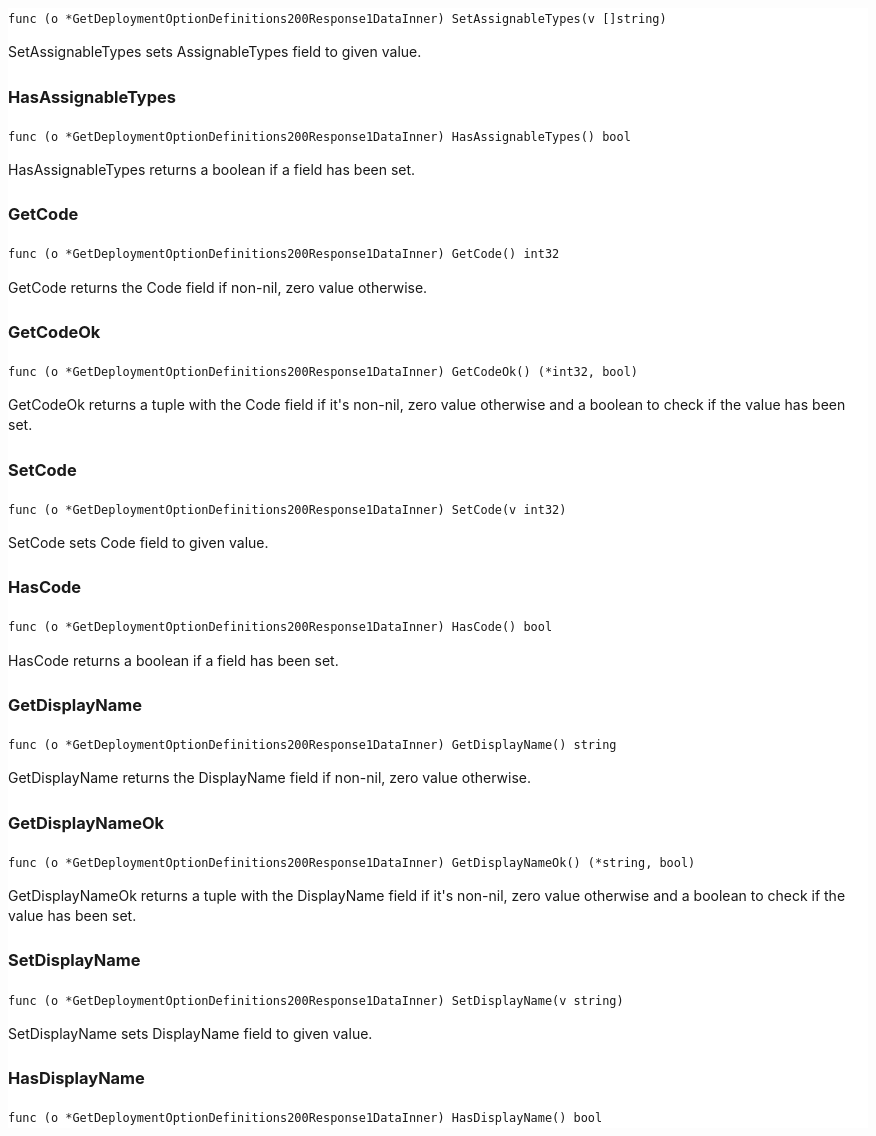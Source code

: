 `func (o *GetDeploymentOptionDefinitions200Response1DataInner) SetAssignableTypes(v []string)`

SetAssignableTypes sets AssignableTypes field to given value.

### HasAssignableTypes

`func (o *GetDeploymentOptionDefinitions200Response1DataInner) HasAssignableTypes() bool`

HasAssignableTypes returns a boolean if a field has been set.

### GetCode

`func (o *GetDeploymentOptionDefinitions200Response1DataInner) GetCode() int32`

GetCode returns the Code field if non-nil, zero value otherwise.

### GetCodeOk

`func (o *GetDeploymentOptionDefinitions200Response1DataInner) GetCodeOk() (*int32, bool)`

GetCodeOk returns a tuple with the Code field if it's non-nil, zero value otherwise
and a boolean to check if the value has been set.

### SetCode

`func (o *GetDeploymentOptionDefinitions200Response1DataInner) SetCode(v int32)`

SetCode sets Code field to given value.

### HasCode

`func (o *GetDeploymentOptionDefinitions200Response1DataInner) HasCode() bool`

HasCode returns a boolean if a field has been set.

### GetDisplayName

`func (o *GetDeploymentOptionDefinitions200Response1DataInner) GetDisplayName() string`

GetDisplayName returns the DisplayName field if non-nil, zero value otherwise.

### GetDisplayNameOk

`func (o *GetDeploymentOptionDefinitions200Response1DataInner) GetDisplayNameOk() (*string, bool)`

GetDisplayNameOk returns a tuple with the DisplayName field if it's non-nil, zero value otherwise
and a boolean to check if the value has been set.

### SetDisplayName

`func (o *GetDeploymentOptionDefinitions200Response1DataInner) SetDisplayName(v string)`

SetDisplayName sets DisplayName field to given value.

### HasDisplayName

`func (o *GetDeploymentOptionDefinitions200Response1DataInner) HasDisplayName() bool`
